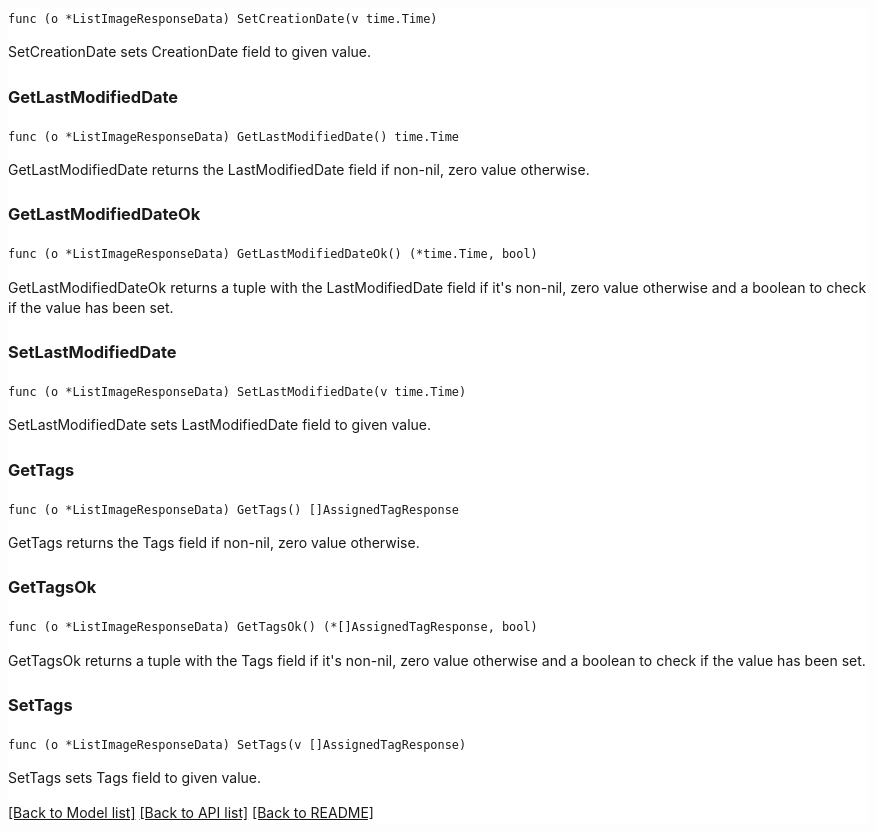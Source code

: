 `func (o *ListImageResponseData) SetCreationDate(v time.Time)`

SetCreationDate sets CreationDate field to given value.


### GetLastModifiedDate

`func (o *ListImageResponseData) GetLastModifiedDate() time.Time`

GetLastModifiedDate returns the LastModifiedDate field if non-nil, zero value otherwise.

### GetLastModifiedDateOk

`func (o *ListImageResponseData) GetLastModifiedDateOk() (*time.Time, bool)`

GetLastModifiedDateOk returns a tuple with the LastModifiedDate field if it's non-nil, zero value otherwise
and a boolean to check if the value has been set.

### SetLastModifiedDate

`func (o *ListImageResponseData) SetLastModifiedDate(v time.Time)`

SetLastModifiedDate sets LastModifiedDate field to given value.


### GetTags

`func (o *ListImageResponseData) GetTags() []AssignedTagResponse`

GetTags returns the Tags field if non-nil, zero value otherwise.

### GetTagsOk

`func (o *ListImageResponseData) GetTagsOk() (*[]AssignedTagResponse, bool)`

GetTagsOk returns a tuple with the Tags field if it's non-nil, zero value otherwise
and a boolean to check if the value has been set.

### SetTags

`func (o *ListImageResponseData) SetTags(v []AssignedTagResponse)`

SetTags sets Tags field to given value.



[[Back to Model list]](../README.md#documentation-for-models) [[Back to API list]](../README.md#documentation-for-api-endpoints) [[Back to README]](../README.md)


